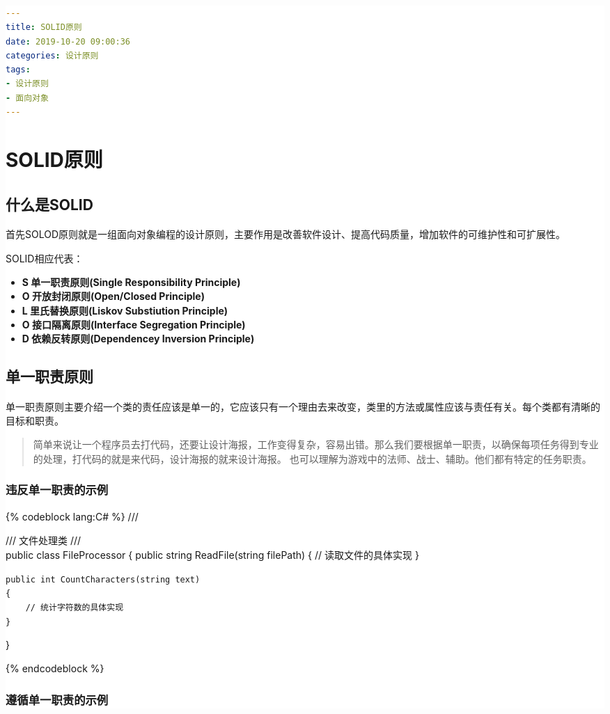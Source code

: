 ```yaml
---
title: SOLID原则
date: 2019-10-20 09:00:36
categories: 设计原则
tags: 
- 设计原则
- 面向对象
---
```

# SOLID原则
## 什么是SOLID

首先SOLOD原则就是一组面向对象编程的设计原则，主要作用是改善软件设计、提高代码质量，增加软件的可维护性和可扩展性。

SOLID相应代表：
- **S 单一职责原则(Single Responsibility Principle)**
- **O 开放封闭原则(Open/Closed Principle)**
- **L 里氏替换原则(Liskov Substiution Principle)**
- **O 接口隔离原则(Interface Segregation Principle)**
- **D 依赖反转原则(Dependencey Inversion Principle)**

## 单一职责原则
单一职责原则主要介绍一个类的责任应该是单一的，它应该只有一个理由去来改变，类里的方法或属性应该与责任有关。每个类都有清晰的目标和职责。

>简单来说让一个程序员去打代码，还要让设计海报，工作变得复杂，容易出错。那么我们要根据单一职责，以确保每项任务得到专业的处理，打代码的就是来代码，设计海报的就来设计海报。
也可以理解为游戏中的法师、战士、辅助。他们都有特定的任务职责。

### 违反单一职责的示例

{% codeblock lang:C# %}
/// <summary>
/// 文件处理类
/// </summary>
public class FileProcessor
{
    public string ReadFile(string filePath)
    {
        // 读取文件的具体实现
    }

    public int CountCharacters(string text)
    {
        // 统计字符数的具体实现
    }
}

{% endcodeblock %}

### 遵循单一职责的示例

